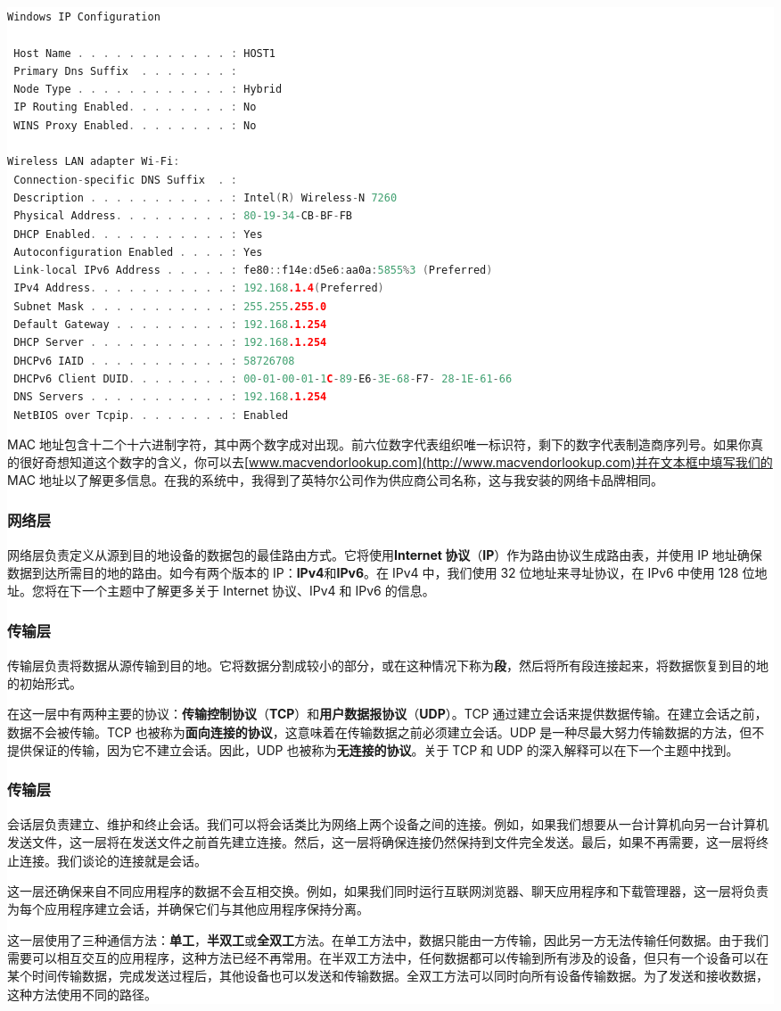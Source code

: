 ```cpp
Windows IP Configuration

 Host Name . . . . . . . . . . . . : HOST1
 Primary Dns Suffix  . . . . . . . :
 Node Type . . . . . . . . . . . . : Hybrid
 IP Routing Enabled. . . . . . . . : No
 WINS Proxy Enabled. . . . . . . . : No

Wireless LAN adapter Wi-Fi:
 Connection-specific DNS Suffix  . :
 Description . . . . . . . . . . . : Intel(R) Wireless-N 7260
 Physical Address. . . . . . . . . : 80-19-34-CB-BF-FB
 DHCP Enabled. . . . . . . . . . . : Yes
 Autoconfiguration Enabled . . . . : Yes
 Link-local IPv6 Address . . . . . : fe80::f14e:d5e6:aa0a:5855%3 (Preferred)
 IPv4 Address. . . . . . . . . . . : 192.168.1.4(Preferred)
 Subnet Mask . . . . . . . . . . . : 255.255.255.0
 Default Gateway . . . . . . . . . : 192.168.1.254
 DHCP Server . . . . . . . . . . . : 192.168.1.254
 DHCPv6 IAID . . . . . . . . . . . : 58726708
 DHCPv6 Client DUID. . . . . . . . : 00-01-00-01-1C-89-E6-3E-68-F7- 28-1E-61-66
 DNS Servers . . . . . . . . . . . : 192.168.1.254
 NetBIOS over Tcpip. . . . . . . . : Enabled

```

MAC 地址包含十二个十六进制字符，其中两个数字成对出现。前六位数字代表组织唯一标识符，剩下的数字代表制造商序列号。如果你真的很好奇想知道这个数字的含义，你可以去[www.macvendorlookup.com](http://www.macvendorlookup.com)并在文本框中填写我们的 MAC 地址以了解更多信息。在我的系统中，我得到了英特尔公司作为供应商公司名称，这与我安装的网络卡品牌相同。

### 网络层

网络层负责定义从源到目的地设备的数据包的最佳路由方式。它将使用**Internet 协议**（**IP**）作为路由协议生成路由表，并使用 IP 地址确保数据到达所需目的地的路由。如今有两个版本的 IP：**IPv4**和**IPv6**。在 IPv4 中，我们使用 32 位地址来寻址协议，在 IPv6 中使用 128 位地址。您将在下一个主题中了解更多关于 Internet 协议、IPv4 和 IPv6 的信息。

### 传输层

传输层负责将数据从源传输到目的地。它将数据分割成较小的部分，或在这种情况下称为**段**，然后将所有段连接起来，将数据恢复到目的地的初始形式。

在这一层中有两种主要的协议：**传输控制协议**（**TCP**）和**用户数据报协议**（**UDP**）。TCP 通过建立会话来提供数据传输。在建立会话之前，数据不会被传输。TCP 也被称为**面向连接的协议**，这意味着在传输数据之前必须建立会话。UDP 是一种尽最大努力传输数据的方法，但不提供保证的传输，因为它不建立会话。因此，UDP 也被称为**无连接的协议**。关于 TCP 和 UDP 的深入解释可以在下一个主题中找到。

### 传输层

会话层负责建立、维护和终止会话。我们可以将会话类比为网络上两个设备之间的连接。例如，如果我们想要从一台计算机向另一台计算机发送文件，这一层将在发送文件之前首先建立连接。然后，这一层将确保连接仍然保持到文件完全发送。最后，如果不再需要，这一层将终止连接。我们谈论的连接就是会话。

这一层还确保来自不同应用程序的数据不会互相交换。例如，如果我们同时运行互联网浏览器、聊天应用程序和下载管理器，这一层将负责为每个应用程序建立会话，并确保它们与其他应用程序保持分离。

这一层使用了三种通信方法：**单工**，**半双工**或**全双工**方法。在单工方法中，数据只能由一方传输，因此另一方无法传输任何数据。由于我们需要可以相互交互的应用程序，这种方法已经不再常用。在半双工方法中，任何数据都可以传输到所有涉及的设备，但只有一个设备可以在某个时间传输数据，完成发送过程后，其他设备也可以发送和传输数据。全双工方法可以同时向所有设备传输数据。为了发送和接收数据，这种方法使用不同的路径。
